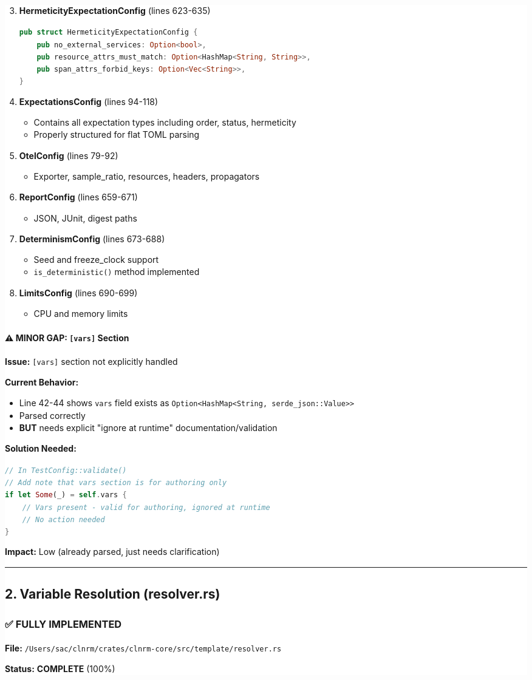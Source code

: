 3. **HermeticityExpectationConfig** (lines 623-635)
   ```rust
   pub struct HermeticityExpectationConfig {
       pub no_external_services: Option<bool>,
       pub resource_attrs_must_match: Option<HashMap<String, String>>,
       pub span_attrs_forbid_keys: Option<Vec<String>>,
   }
   ```

4. **ExpectationsConfig** (lines 94-118)
   - Contains all expectation types including order, status, hermeticity
   - Properly structured for flat TOML parsing

5. **OtelConfig** (lines 79-92)
   - Exporter, sample_ratio, resources, headers, propagators

6. **ReportConfig** (lines 659-671)
   - JSON, JUnit, digest paths

7. **DeterminismConfig** (lines 673-688)
   - Seed and freeze_clock support
   - `is_deterministic()` method implemented

8. **LimitsConfig** (lines 690-699)
   - CPU and memory limits

#### ⚠️ MINOR GAP: `[vars]` Section

**Issue:** `[vars]` section not explicitly handled

**Current Behavior:**
- Line 42-44 shows `vars` field exists as `Option<HashMap<String, serde_json::Value>>`
- Parsed correctly
- **BUT** needs explicit "ignore at runtime" documentation/validation

**Solution Needed:**
```rust
// In TestConfig::validate()
// Add note that vars section is for authoring only
if let Some(_) = self.vars {
    // Vars present - valid for authoring, ignored at runtime
    // No action needed
}
```

**Impact:** Low (already parsed, just needs clarification)

---

## 2. Variable Resolution (resolver.rs)

### ✅ FULLY IMPLEMENTED

**File:** `/Users/sac/clnrm/crates/clnrm-core/src/template/resolver.rs`

**Status:** **COMPLETE** (100%)
